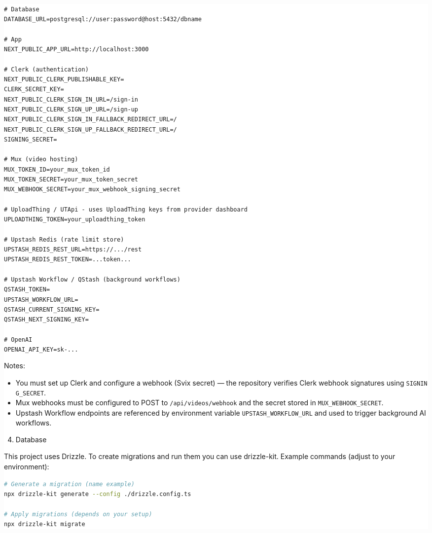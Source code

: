 ```env
# Database
DATABASE_URL=postgresql://user:password@host:5432/dbname

# App
NEXT_PUBLIC_APP_URL=http://localhost:3000

# Clerk (authentication)
NEXT_PUBLIC_CLERK_PUBLISHABLE_KEY=
CLERK_SECRET_KEY=
NEXT_PUBLIC_CLERK_SIGN_IN_URL=/sign-in
NEXT_PUBLIC_CLERK_SIGN_UP_URL=/sign-up
NEXT_PUBLIC_CLERK_SIGN_IN_FALLBACK_REDIRECT_URL=/
NEXT_PUBLIC_CLERK_SIGN_UP_FALLBACK_REDIRECT_URL=/
SIGNING_SECRET=

# Mux (video hosting)
MUX_TOKEN_ID=your_mux_token_id
MUX_TOKEN_SECRET=your_mux_token_secret
MUX_WEBHOOK_SECRET=your_mux_webhook_signing_secret

# UploadThing / UTApi - uses UploadThing keys from provider dashboard
UPLOADTHING_TOKEN=your_uploadthing_token

# Upstash Redis (rate limit store)
UPSTASH_REDIS_REST_URL=https://.../rest
UPSTASH_REDIS_REST_TOKEN=...token...

# Upstash Workflow / QStash (background workflows)
QSTASH_TOKEN=
UPSTASH_WORKFLOW_URL=
QSTASH_CURRENT_SIGNING_KEY=
QSTASH_NEXT_SIGNING_KEY=

# OpenAI
OPENAI_API_KEY=sk-...
```

Notes:

- You must set up Clerk and configure a webhook (Svix secret) — the repository verifies Clerk webhook signatures using `SIGNING_SECRET`.
- Mux webhooks must be configured to POST to `/api/videos/webhook` and the secret stored in `MUX_WEBHOOK_SECRET`.
- Upstash Workflow endpoints are referenced by environment variable `UPSTASH_WORKFLOW_URL` and used to trigger background AI workflows.

4. Database

This project uses Drizzle. To create migrations and run them you can use drizzle-kit. Example commands (adjust to your environment):

```bash
# Generate a migration (name example)
npx drizzle-kit generate --config ./drizzle.config.ts

# Apply migrations (depends on your setup)
npx drizzle-kit migrate
```
